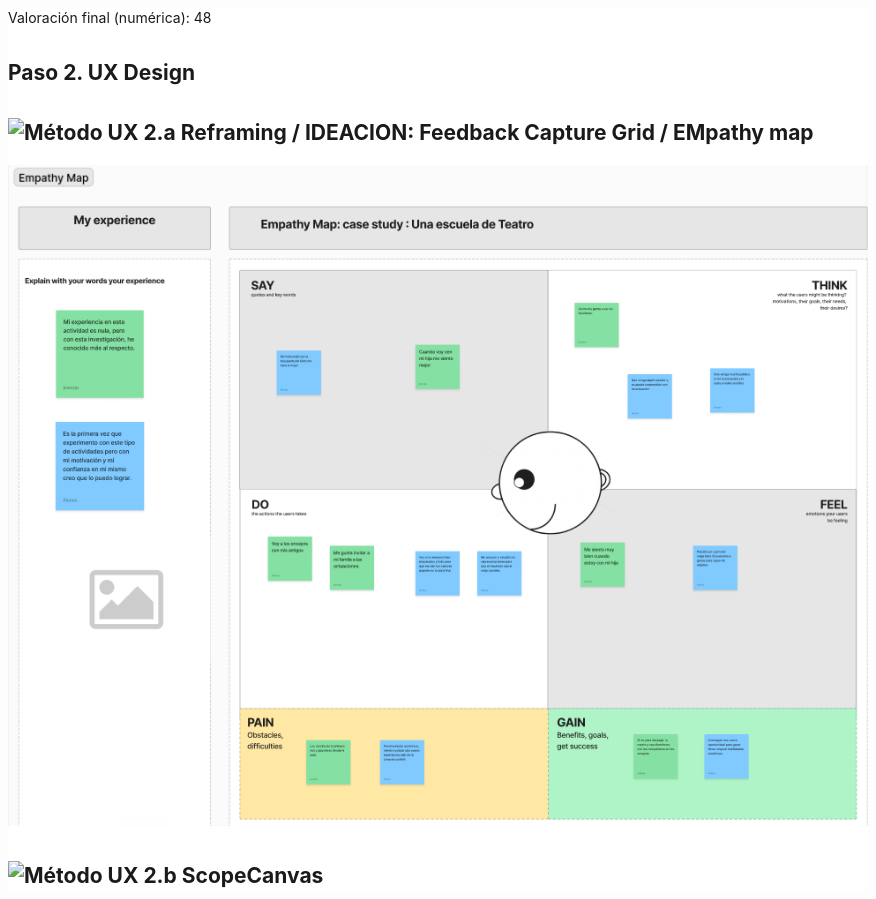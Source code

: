Valoración final (numérica): 48
</p>


## Paso 2. UX Design  


![Método UX](img/feedback-capture-grid.png) 2.a Reframing / IDEACION: Feedback Capture Grid / EMpathy map 
----
<p><img src="https://raw.githubusercontent.com/jseg380/DIU/master/P2/imagenes/empathy_map.png" alt="Empathy Map" />

![Método UX](img/ScopeCanvas.png) 2.b ScopeCanvas
----